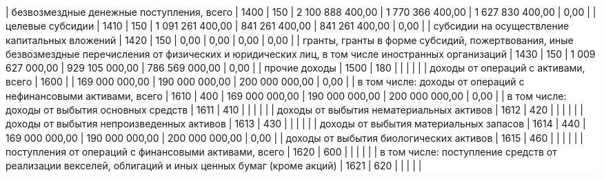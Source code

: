 | безвозмездные денежные поступления, всего                                                                                                                | 1400       | 150                                           | 2 100 888 400,00                                   | 1 770 366 400,00                                   | 1 627 830 400,00                                   | 0,00                           |
| целевые субсидии                                                                                                                                         | 1410       | 150                                           | 1 091 261 400,00                                   | 841 261 400,00                                     | 841 261 400,00                                     | 0,00                           |
| субсидии на осуществление капитальных вложений                                                                                                           | 1420       | 150                                           | 0,00                                               | 0,00                                               | 0,00                                               | 0,00                           |
| гранты, гранты в форме субсидий, пожертвования, иные безвозмездные перечисления от физических и юридических лиц, в том числе иностранных организаций     | 1430       | 150                                           | 1 009 627 000,00                                   | 929 105 000,00                                     | 786 569 000,00                                     | 0,00                           |
| прочие доходы                                                                                                                                            | 1500       | 180                                           |                                                    |                                                    |                                                    |                                |
| доходы от операций с активами, всего                                                                                                                     | 1600       |                                               | 169 000 000,00                                     | 190 000 000,00                                     | 200 000 000,00                                     | 0,00                           |
| в том числе: доходы от операций с нефинансовыми активами, всего                                                                                          | 1610       | 400                                           | 169 000 000,00                                     | 190 000 000,00                                     | 200 000 000,00                                     | 0,00                           |
| в том числе: доходы от выбытия основных средств                                                                                                          | 1611       | 410                                           |                                                    |                                                    |                                                    |                                |
| доходы от выбытия нематериальных активов                                                                                                                 | 1612       | 420                                           |                                                    |                                                    |                                                    |                                |
| доходы от выбытия непроизведенных активов                                                                                                                | 1613       | 430                                           |                                                    |                                                    |                                                    |                                |
| доходы от выбытия материальных запасов                                                                                                                   | 1614       | 440                                           | 169 000 000,00                                     | 190 000 000,00                                     | 200 000 000,00                                     | 0,00                           |
| доходы от выбытия биологических активов                                                                                                                  | 1615       | 460                                           |                                                    |                                                    |                                                    |                                |
| поступления от операций с финансовыми активами, всего                                                                                                    | 1620       | 600                                           |                                                    |                                                    |                                                    |                                |
| в том числе: поступление средств от реализации векселей, облигаций и иных ценных бумаг (кроме акций)                                                     | 1621       | 620                                           |                                                    |                                                    |                                                    |                                |